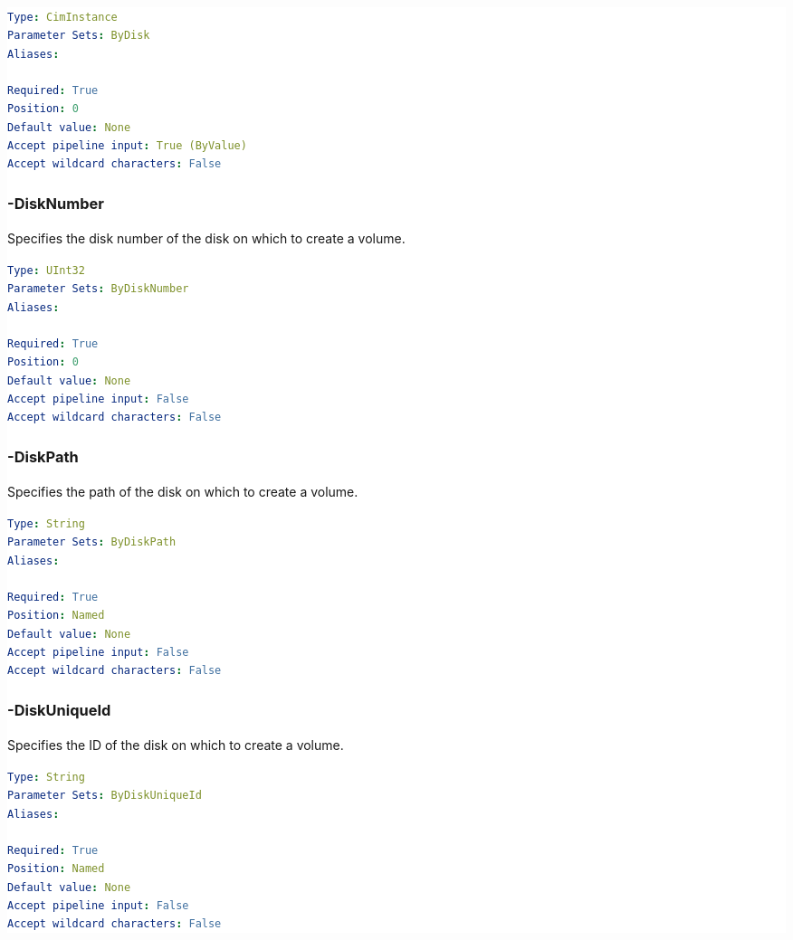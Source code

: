 ```yaml
Type: CimInstance
Parameter Sets: ByDisk
Aliases:

Required: True
Position: 0
Default value: None
Accept pipeline input: True (ByValue)
Accept wildcard characters: False
```

### -DiskNumber
Specifies the disk number of the disk on which to create a volume.

```yaml
Type: UInt32
Parameter Sets: ByDiskNumber
Aliases:

Required: True
Position: 0
Default value: None
Accept pipeline input: False
Accept wildcard characters: False
```

### -DiskPath
Specifies the path of the disk on which to create a volume.

```yaml
Type: String
Parameter Sets: ByDiskPath
Aliases:

Required: True
Position: Named
Default value: None
Accept pipeline input: False
Accept wildcard characters: False
```

### -DiskUniqueId
Specifies the ID of the disk on which to create a volume.

```yaml
Type: String
Parameter Sets: ByDiskUniqueId
Aliases:

Required: True
Position: Named
Default value: None
Accept pipeline input: False
Accept wildcard characters: False
```
